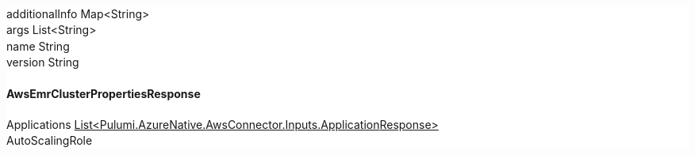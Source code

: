 
<div>
<pulumi-choosable type="language" values="yaml">
<dl class="resources-properties"><dt class="property-optional"
            title="Optional">
        <span id="additionalinfo_yaml">
<a data-swiftype-name="resource-property" data-swiftype-type="text" href="#additionalinfo_yaml" style="color: inherit; text-decoration: inherit;">additional<wbr>Info</a>
</span>
        <span class="property-indicator"></span>
        <span class="property-type">Map&lt;String&gt;</span>
    </dt>
    <dd><!-- raw HTML omitted --></dd><dt class="property-optional"
            title="Optional">
        <span id="args_yaml">
<a data-swiftype-name="resource-property" data-swiftype-type="text" href="#args_yaml" style="color: inherit; text-decoration: inherit;">args</a>
</span>
        <span class="property-indicator"></span>
        <span class="property-type">List&lt;String&gt;</span>
    </dt>
    <dd><!-- raw HTML omitted --></dd><dt class="property-optional"
            title="Optional">
        <span id="name_yaml">
<a data-swiftype-name="resource-property" data-swiftype-type="text" href="#name_yaml" style="color: inherit; text-decoration: inherit;">name</a>
</span>
        <span class="property-indicator"></span>
        <span class="property-type">String</span>
    </dt>
    <dd><!-- raw HTML omitted --></dd><dt class="property-optional"
            title="Optional">
        <span id="version_yaml">
<a data-swiftype-name="resource-property" data-swiftype-type="text" href="#version_yaml" style="color: inherit; text-decoration: inherit;">version</a>
</span>
        <span class="property-indicator"></span>
        <span class="property-type">String</span>
    </dt>
    <dd><!-- raw HTML omitted --></dd></dl>
</pulumi-choosable>
</div>

<h4 id="awsemrclusterpropertiesresponse">Aws<wbr>Emr<wbr>Cluster<wbr>Properties<wbr>Response</h4>



<div>
<pulumi-choosable type="language" values="csharp">
<dl class="resources-properties"><dt class="property-optional"
            title="Optional">
        <span id="applications_csharp">
<a data-swiftype-name="resource-property" data-swiftype-type="text" href="#applications_csharp" style="color: inherit; text-decoration: inherit;">Applications</a>
</span>
        <span class="property-indicator"></span>
        <span class="property-type"><a href="#applicationresponse">List&lt;Pulumi.<wbr>Azure<wbr>Native.<wbr>Aws<wbr>Connector.<wbr>Inputs.<wbr>Application<wbr>Response&gt;</a></span>
    </dt>
    <dd><!-- raw HTML omitted --></dd><dt class="property-optional"
            title="Optional">
        <span id="autoscalingrole_csharp">
<a data-swiftype-name="resource-property" data-swiftype-type="text" href="#autoscalingrole_csharp" style="color: inherit; text-decoration: inherit;">Auto<wbr>Scaling<wbr>Role</a>
</span>
        <span class="property-indicator"></span>